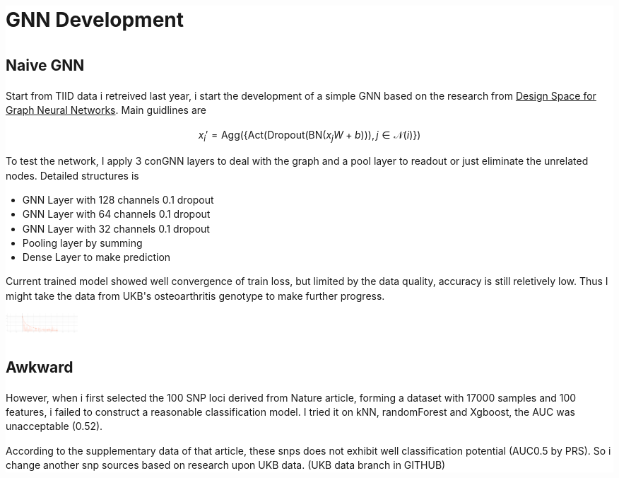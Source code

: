 # GNN Development

## Naive GNN

Start from TIID data i retreived last year, i start the development of a simple GNN based on the research
from [Design Space for Graph Neural Networks](https://arxiv.org/abs/2011.08843). Main guidlines are

$$ x_i' = \mathrm{Agg} \left( \left\{ \mathrm{Act} \left( \mathrm{Dropout} \left( \mathrm{BN} \left( x_j W + b \right)
\right) \right), j \in \mathcal{N}(i) \right\} \right)
$$

To test the network, I apply 3 conGNN layers to deal with the graph and a pool layer to readout or just eliminate the
unrelated nodes. Detailed structures is

+ GNN Layer with 128 channels 0.1 dropout
+ GNN Layer with 64 channels 0.1 dropout
+ GNN Layer with 32 channels 0.1 dropout
+ Pooling layer by summing
+ Dense Layer to make prediction

Current trained model showed well convergence of train loss, but limited by the data quality, accuracy is still
reletively low. Thus I might take the data from UKB's osteoarthritis genotype to make further progress.



<img src="./media/GNN/Train_loss.svg" alt="Loss" style="zoom:10%;" />

## Awkward

However, when i first selected the 100 SNP loci derived from Nature article, forming a dataset with 17000 samples and
100 features, i failed to construct a reasonable classification model. I tried it on kNN, randomForest and Xgboost, the
AUC was unacceptable (0.52).

According to the supplementary data of that article, these snps does not exhibit well classification potential (AUC0.5
by PRS). So i change another snp sources based on research upon UKB data. (UKB data branch in GITHUB)

